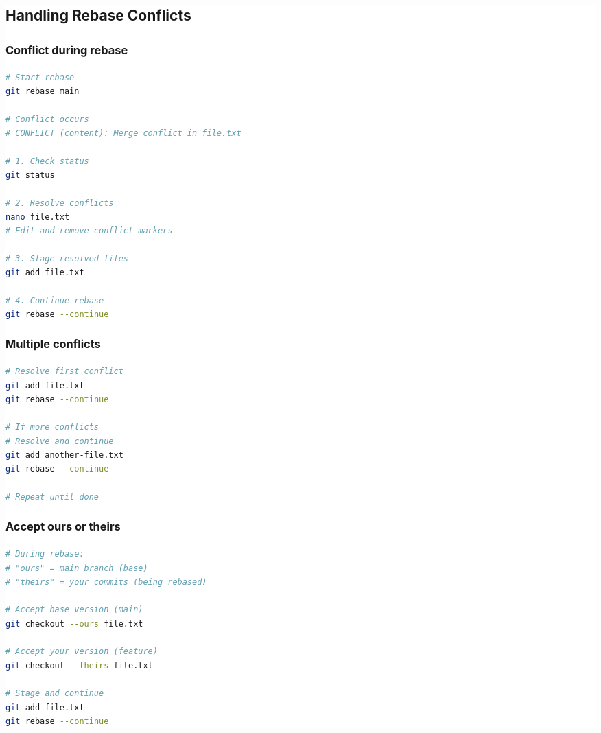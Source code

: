 ## Handling Rebase Conflicts

### Conflict during rebase

```bash
# Start rebase
git rebase main

# Conflict occurs
# CONFLICT (content): Merge conflict in file.txt

# 1. Check status
git status

# 2. Resolve conflicts
nano file.txt
# Edit and remove conflict markers

# 3. Stage resolved files
git add file.txt

# 4. Continue rebase
git rebase --continue
```

### Multiple conflicts

```bash
# Resolve first conflict
git add file.txt
git rebase --continue

# If more conflicts
# Resolve and continue
git add another-file.txt
git rebase --continue

# Repeat until done
```

### Accept ours or theirs

```bash
# During rebase:
# "ours" = main branch (base)
# "theirs" = your commits (being rebased)

# Accept base version (main)
git checkout --ours file.txt

# Accept your version (feature)
git checkout --theirs file.txt

# Stage and continue
git add file.txt
git rebase --continue
```
